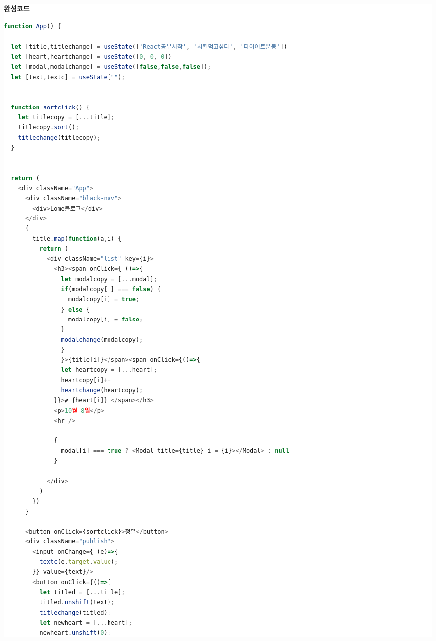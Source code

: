 <strong class="subtitle2_fontAwesome">완성코드</strong>

~~~javascript
function App() {

  let [title,titlechange] = useState(['React공부시작', '치킨먹고싶다', '다이어트운동'])
  let [heart,heartchange] = useState([0, 0, 0])
  let [modal,modalchange] = useState([false,false,false]);
  let [text,textc] = useState("");


  function sortclick() {
    let titlecopy = [...title];
    titlecopy.sort();
    titlechange(titlecopy);
  }


  return (
    <div className="App">
      <div className="black-nav">
        <div>Lome블로그</div>
      </div>
      {
        title.map(function(a,i) {
          return (
            <div className="list" key={i}>
              <h3><span onClick={ ()=>{ 
                let modalcopy = [...modal];
                if(modalcopy[i] === false) {
                  modalcopy[i] = true;
                } else {
                  modalcopy[i] = false;
                }
                modalchange(modalcopy);
                } 
                }>{title[i]}</span><span onClick={()=>{
                let heartcopy = [...heart];
                heartcopy[i]++
                heartchange(heartcopy);
              }}>💕 {heart[i]} </span></h3>
              <p>10월 8일</p>
              <hr />
    
              {
                modal[i] === true ? <Modal title={title} i = {i}></Modal> : null
              }
      
            </div>
          )
        })
      }

      <button onClick={sortclick}>정렬</button>
      <div className="publish">
        <input onChange={ (e)=>{ 
          textc(e.target.value); 
        }} value={text}/>
        <button onClick={()=>{
          let titled = [...title];
          titled.unshift(text);
          titlechange(titled);
          let newheart = [...heart];
          newheart.unshift(0);
~~~